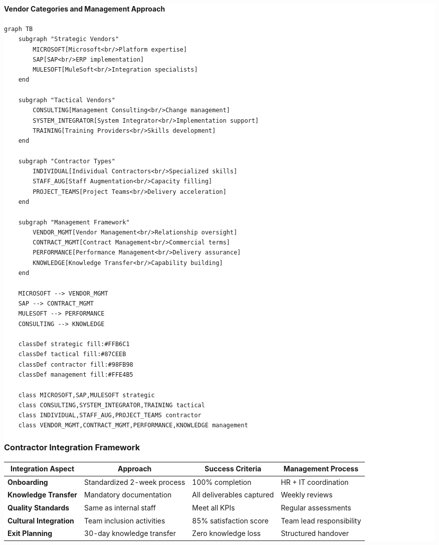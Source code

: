 #### Vendor Categories and Management Approach
```mermaid
graph TB
    subgraph "Strategic Vendors"
        MICROSOFT[Microsoft<br/>Platform expertise]
        SAP[SAP<br/>ERP implementation]
        MULESOFT[MuleSoft<br/>Integration specialists]
    end
    
    subgraph "Tactical Vendors"
        CONSULTING[Management Consulting<br/>Change management]
        SYSTEM_INTEGRATOR[System Integrator<br/>Implementation support]
        TRAINING[Training Providers<br/>Skills development]
    end
    
    subgraph "Contractor Types"
        INDIVIDUAL[Individual Contractors<br/>Specialized skills]
        STAFF_AUG[Staff Augmentation<br/>Capacity filling]
        PROJECT_TEAMS[Project Teams<br/>Delivery acceleration]
    end
    
    subgraph "Management Framework"
        VENDOR_MGMT[Vendor Management<br/>Relationship oversight]
        CONTRACT_MGMT[Contract Management<br/>Commercial terms]
        PERFORMANCE[Performance Management<br/>Delivery assurance]
        KNOWLEDGE[Knowledge Transfer<br/>Capability building]
    end
    
    MICROSOFT --> VENDOR_MGMT
    SAP --> CONTRACT_MGMT
    MULESOFT --> PERFORMANCE
    CONSULTING --> KNOWLEDGE
    
    classDef strategic fill:#FFB6C1
    classDef tactical fill:#87CEEB
    classDef contractor fill:#98FB98
    classDef management fill:#FFE4B5
    
    class MICROSOFT,SAP,MULESOFT strategic
    class CONSULTING,SYSTEM_INTEGRATOR,TRAINING tactical
    class INDIVIDUAL,STAFF_AUG,PROJECT_TEAMS contractor
    class VENDOR_MGMT,CONTRACT_MGMT,PERFORMANCE,KNOWLEDGE management
```

### Contractor Integration Framework

| Integration Aspect | Approach | Success Criteria | Management Process |
|-------------------|----------|------------------|-------------------|
| **Onboarding** | Standardized 2-week process | 100% completion | HR + IT coordination |
| **Knowledge Transfer** | Mandatory documentation | All deliverables captured | Weekly reviews |
| **Quality Standards** | Same as internal staff | Meet all KPIs | Regular assessments |
| **Cultural Integration** | Team inclusion activities | 85% satisfaction score | Team lead responsibility |
| **Exit Planning** | 30-day knowledge transfer | Zero knowledge loss | Structured handover |
